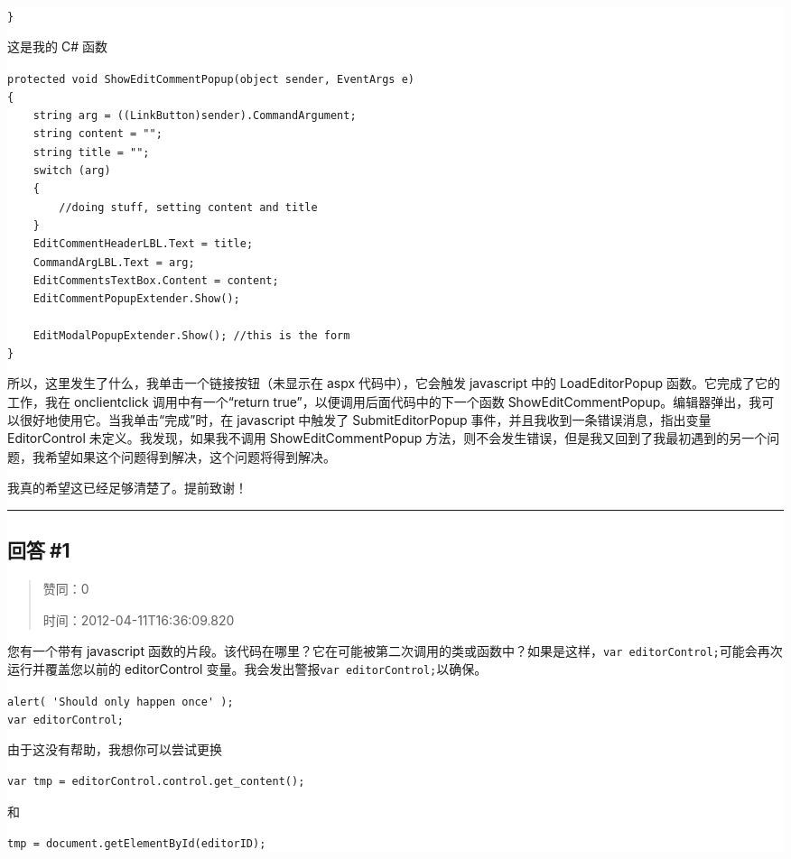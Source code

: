 ```
} 
```

这是我的 C# 函数

```
protected void ShowEditCommentPopup(object sender, EventArgs e)
{
    string arg = ((LinkButton)sender).CommandArgument;
    string content = "";
    string title = "";
    switch (arg)
    {
        //doing stuff, setting content and title
    }
    EditCommentHeaderLBL.Text = title;
    CommandArgLBL.Text = arg;
    EditCommentsTextBox.Content = content;
    EditCommentPopupExtender.Show();

    EditModalPopupExtender.Show(); //this is the form
} 
```

所以，这里发生了什么，我单击一个链接按钮（未显示在 aspx 代码中），它会触发 javascript 中的 LoadEditorPopup 函数。它完成了它的工作，我在 onclientclick 调用中有一个“return true”，以便调用后面代码中的下一个函数 ShowEditCommentPopup。编辑器弹出，我可以很好地使用它。当我单击“完成”时，在 javascript 中触发了 SubmitEditorPopup 事件，并且我收到一条错误消息，指出变量 EditorControl 未定义。我发现，如果我不调用 ShowEditCommentPopup 方法，则不会发生错误，但是我又回到了我最初遇到的另一个问题，我希望如果这个问题得到解决，这个问题将得到解决。

我真的希望这已经足够清楚了。提前致谢！

* * *

## 回答 #1

> 赞同：0
> 
> 时间：2012-04-11T16:36:09.820

您有一个带有 javascript 函数的片段。该代码在哪里？它在可能被第二次调用的类或函数中？如果是这样，`var editorControl;`可能会再次运行并覆盖您以前的 editorControl 变量。我会发出警报`var editorControl;`以确保。

```
alert( 'Should only happen once' );
var editorControl; 
```

由于这没有帮助，我想你可以尝试更换

```
var tmp = editorControl.control.get_content(); 
```

和

```
tmp = document.getElementById(editorID); 
```
